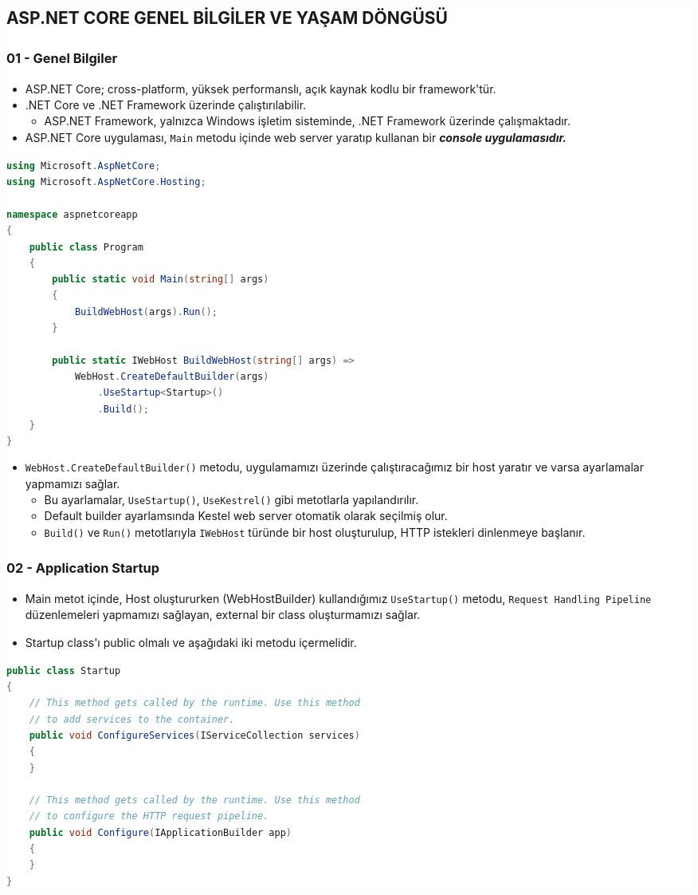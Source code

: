 ## ASP.NET CORE GENEL BİLGİLER VE YAŞAM DÖNGÜSÜ

### 01 - Genel Bilgiler

- ASP.NET Core; cross-platform, yüksek performanslı, açık kaynak kodlu bir framework'tür.
- .NET Core ve .NET Framework üzerinde çalıştırılabilir.
    - ASP.NET Framework, yalnızca Windows işletim sisteminde, .NET Framework üzerinde çalışmaktadır.
- ASP.NET Core uygulaması, `Main` metodu içinde web server yaratıp kullanan bir ***console uygulamasıdır.***

```cs
using Microsoft.AspNetCore;
using Microsoft.AspNetCore.Hosting;

namespace aspnetcoreapp
{
    public class Program
    {
        public static void Main(string[] args)
        {
            BuildWebHost(args).Run();
        }

        public static IWebHost BuildWebHost(string[] args) =>
            WebHost.CreateDefaultBuilder(args)
                .UseStartup<Startup>()
                .Build();
    }
}
```

- `WebHost.CreateDefaultBuilder()` metodu, uygulamamızı üzerinde çalıştıracağımız bir host yaratır ve varsa ayarlamalar yapmamızı sağlar.
    - Bu ayarlamalar, `UseStartup()`, `UseKestrel()` gibi metotlarla yapılandırılır.
    - Default builder ayarlamsında Kestel web server otomatik olarak seçilmiş olur.
    - `Build()` ve `Run()` metotlarıyla `IWebHost` türünde bir host oluşturulup, HTTP istekleri dinlenmeye başlanır.

### 02 - Application Startup

- Main metot içinde, Host oluştururken (WebHostBuilder) kullandığımız `UseStartup()` metodu, `Request Handling Pipeline` düzenlemeleri yapmamızı sağlayan, external bir class oluşturmamızı sağlar.

- Startup class'ı public olmalı ve aşağıdaki iki metodu içermelidir.

```cs
public class Startup
{
    // This method gets called by the runtime. Use this method
    // to add services to the container.
    public void ConfigureServices(IServiceCollection services)
    {
    }

    // This method gets called by the runtime. Use this method
    // to configure the HTTP request pipeline.
    public void Configure(IApplicationBuilder app)
    {
    }
}
```
